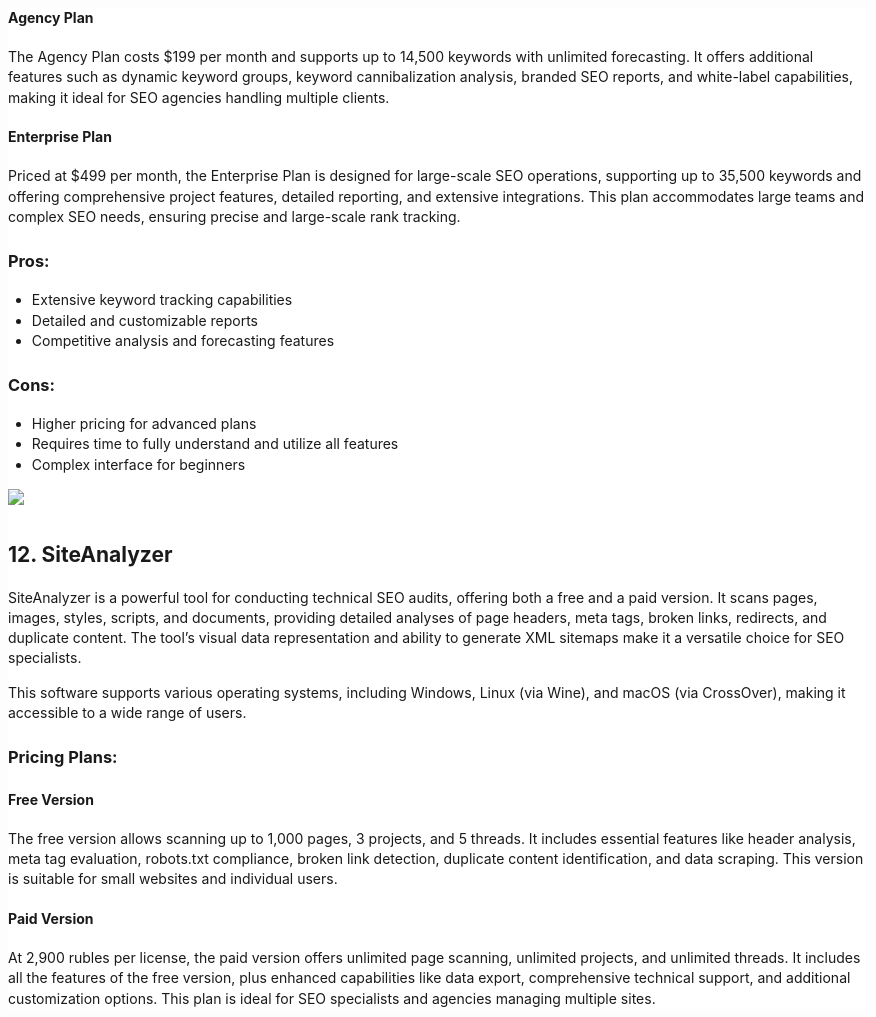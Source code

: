 #### Agency Plan

The Agency Plan costs $199 per month and supports up to 14,500 keywords with unlimited forecasting. It offers additional features such as dynamic keyword groups, keyword cannibalization analysis, branded SEO reports, and white-label capabilities, making it ideal for SEO agencies handling multiple clients.

#### Enterprise Plan

Priced at $499 per month, the Enterprise Plan is designed for large-scale SEO operations, supporting up to 35,500 keywords and offering comprehensive project features, detailed reporting, and extensive integrations. This plan accommodates large teams and complex SEO needs, ensuring precise and large-scale rank tracking.

### Pros:

* Extensive keyword tracking capabilities
* Detailed and customizable reports
* Competitive analysis and forecasting features

### Cons:

* Higher pricing for advanced plans
* Requires time to fully understand and utilize all features
* Complex interface for beginners

![](https://www.link-assistant.com/articles/wp-content/uploads/2024/07/SiteAnalyzer-1.jpg)

## 12\. SiteAnalyzer

SiteAnalyzer is a powerful tool for conducting technical SEO audits, offering both a free and a paid version. It scans pages, images, styles, scripts, and documents, providing detailed analyses of page headers, meta tags, broken links, redirects, and duplicate content. The tool’s visual data representation and ability to generate XML sitemaps make it a versatile choice for SEO specialists.

This software supports various operating systems, including Windows, Linux (via Wine), and macOS (via CrossOver), making it accessible to a wide range of users.

### Pricing Plans:

#### Free Version

The free version allows scanning up to 1,000 pages, 3 projects, and 5 threads. It includes essential features like header analysis, meta tag evaluation, robots.txt compliance, broken link detection, duplicate content identification, and data scraping. This version is suitable for small websites and individual users.

#### Paid Version

At 2,900 rubles per license, the paid version offers unlimited page scanning, unlimited projects, and unlimited threads. It includes all the features of the free version, plus enhanced capabilities like data export, comprehensive technical support, and additional customization options. This plan is ideal for SEO specialists and agencies managing multiple sites.
